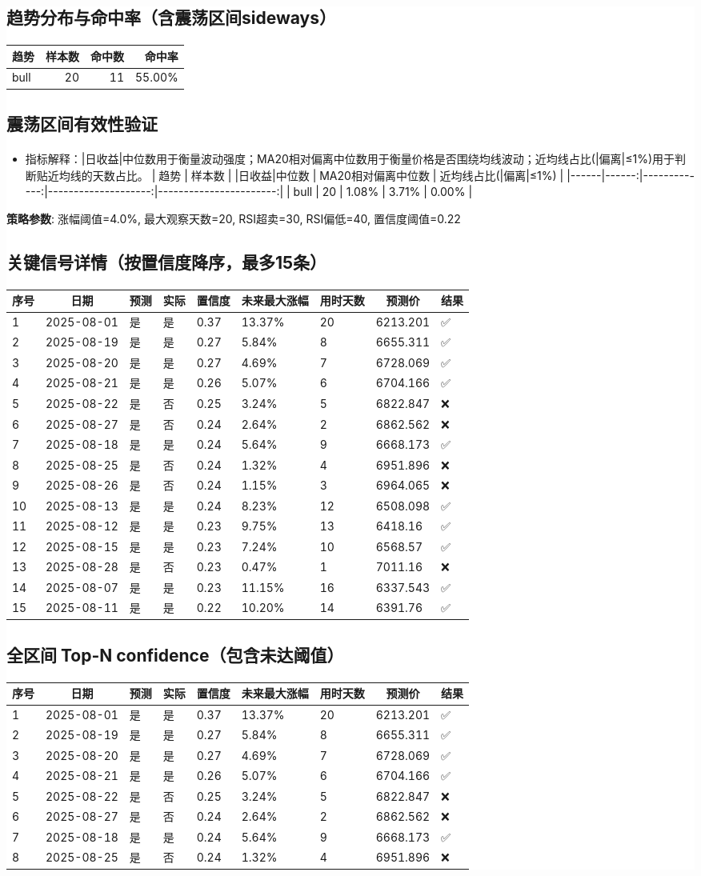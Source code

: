 ## 趋势分布与命中率（含震荡区间sideways）
| 趋势 | 样本数 | 命中数 | 命中率 |
|------|------:|------:|------:|
| bull | 20 | 11 | 55.00% |

## 震荡区间有效性验证
- 指标解释：|日收益|中位数用于衡量波动强度；MA20相对偏离中位数用于衡量价格是否围绕均线波动；近均线占比(|偏离|≤1%)用于判断贴近均线的天数占比。
| 趋势 | 样本数 | |日收益|中位数 | MA20相对偏离中位数 | 近均线占比(|偏离|≤1%) |
|------|------:|-------------:|--------------------:|-----------------------:|
| bull | 20 | 1.08% | 3.71% | 0.00% |


**策略参数**: 涨幅阈值=4.0%, 最大观察天数=20, RSI超卖=30, RSI偏低=40, 置信度阈值=0.22

## 关键信号详情（按置信度降序，最多15条）
| 序号 | 日期 | 预测 | 实际 | 置信度 | 未来最大涨幅 | 用时天数 | 预测价 | 结果 |
|------|------|------|------|--------|------------|----------|----------|---------|
| 1 | 2025-08-01 | 是 | 是 | 0.37 | 13.37% | 20 | 6213.201 | ✅ |
| 2 | 2025-08-19 | 是 | 是 | 0.27 | 5.84% | 8 | 6655.311 | ✅ |
| 3 | 2025-08-20 | 是 | 是 | 0.27 | 4.69% | 7 | 6728.069 | ✅ |
| 4 | 2025-08-21 | 是 | 是 | 0.26 | 5.07% | 6 | 6704.166 | ✅ |
| 5 | 2025-08-22 | 是 | 否 | 0.25 | 3.24% | 5 | 6822.847 | ❌ |
| 6 | 2025-08-27 | 是 | 否 | 0.24 | 2.64% | 2 | 6862.562 | ❌ |
| 7 | 2025-08-18 | 是 | 是 | 0.24 | 5.64% | 9 | 6668.173 | ✅ |
| 8 | 2025-08-25 | 是 | 否 | 0.24 | 1.32% | 4 | 6951.896 | ❌ |
| 9 | 2025-08-26 | 是 | 否 | 0.24 | 1.15% | 3 | 6964.065 | ❌ |
| 10 | 2025-08-13 | 是 | 是 | 0.24 | 8.23% | 12 | 6508.098 | ✅ |
| 11 | 2025-08-12 | 是 | 是 | 0.23 | 9.75% | 13 | 6418.16 | ✅ |
| 12 | 2025-08-15 | 是 | 是 | 0.23 | 7.24% | 10 | 6568.57 | ✅ |
| 13 | 2025-08-28 | 是 | 否 | 0.23 | 0.47% | 1 | 7011.16 | ❌ |
| 14 | 2025-08-07 | 是 | 是 | 0.23 | 11.15% | 16 | 6337.543 | ✅ |
| 15 | 2025-08-11 | 是 | 是 | 0.22 | 10.20% | 14 | 6391.76 | ✅ |

## 全区间 Top-N confidence（包含未达阈值）
| 序号 | 日期 | 预测 | 实际 | 置信度 | 未来最大涨幅 | 用时天数 | 预测价 | 结果 |
|------|------|------|------|--------|-------------|----------|---------|------|
| 1 | 2025-08-01 | 是 | 是 | 0.37 | 13.37% | 20 | 6213.201 | ✅ |
| 2 | 2025-08-19 | 是 | 是 | 0.27 | 5.84% | 8 | 6655.311 | ✅ |
| 3 | 2025-08-20 | 是 | 是 | 0.27 | 4.69% | 7 | 6728.069 | ✅ |
| 4 | 2025-08-21 | 是 | 是 | 0.26 | 5.07% | 6 | 6704.166 | ✅ |
| 5 | 2025-08-22 | 是 | 否 | 0.25 | 3.24% | 5 | 6822.847 | ❌ |
| 6 | 2025-08-27 | 是 | 否 | 0.24 | 2.64% | 2 | 6862.562 | ❌ |
| 7 | 2025-08-18 | 是 | 是 | 0.24 | 5.64% | 9 | 6668.173 | ✅ |
| 8 | 2025-08-25 | 是 | 否 | 0.24 | 1.32% | 4 | 6951.896 | ❌ |